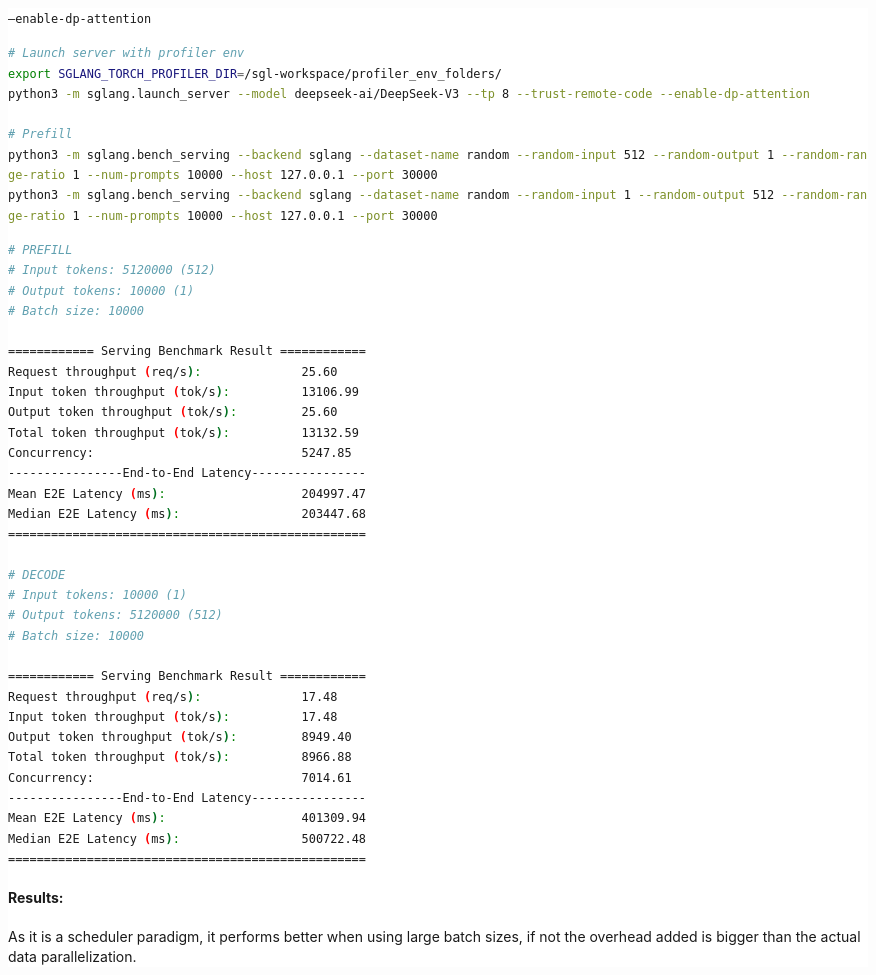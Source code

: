 `—enable-dp-attention`

```bash
# Launch server with profiler env
export SGLANG_TORCH_PROFILER_DIR=/sgl-workspace/profiler_env_folders/
python3 -m sglang.launch_server --model deepseek-ai/DeepSeek-V3 --tp 8 --trust-remote-code --enable-dp-attention

# Prefill
python3 -m sglang.bench_serving --backend sglang --dataset-name random --random-input 512 --random-output 1 --random-range-ratio 1 --num-prompts 10000 --host 127.0.0.1 --port 30000
python3 -m sglang.bench_serving --backend sglang --dataset-name random --random-input 1 --random-output 512 --random-range-ratio 1 --num-prompts 10000 --host 127.0.0.1 --port 30000
```

```bash
# PREFILL
# Input tokens: 5120000 (512)
# Output tokens: 10000 (1)
# Batch size: 10000

============ Serving Benchmark Result ============      
Request throughput (req/s):              25.60     
Input token throughput (tok/s):          13106.99  
Output token throughput (tok/s):         25.60     
Total token throughput (tok/s):          13132.59  
Concurrency:                             5247.85   
----------------End-to-End Latency----------------
Mean E2E Latency (ms):                   204997.47 
Median E2E Latency (ms):                 203447.68 
==================================================

# DECODE
# Input tokens: 10000 (1)
# Output tokens: 5120000 (512)
# Batch size: 10000

============ Serving Benchmark Result ============  
Request throughput (req/s):              17.48     
Input token throughput (tok/s):          17.48     
Output token throughput (tok/s):         8949.40   
Total token throughput (tok/s):          8966.88   
Concurrency:                             7014.61   
----------------End-to-End Latency----------------
Mean E2E Latency (ms):                   401309.94 
Median E2E Latency (ms):                 500722.48 
==================================================
```

#### **Results:**

As it is a scheduler paradigm, it performs better when using large batch sizes, if not the overhead added is bigger than the actual data parallelization.
